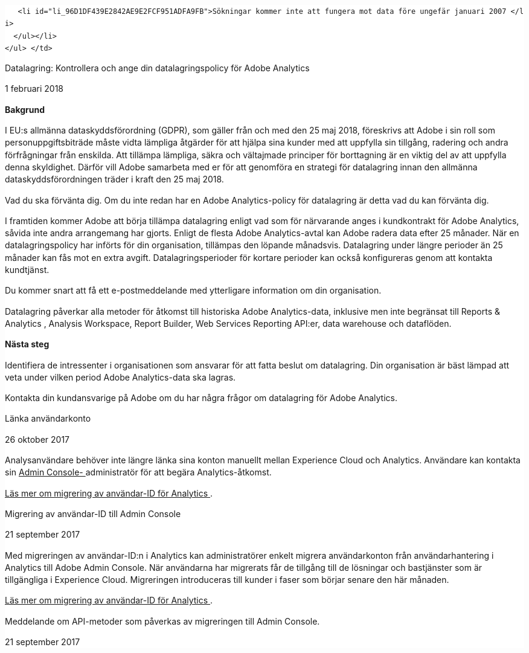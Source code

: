        <li id="li_96D1DF439E2842AE9E2FCF951ADFA9FB">Sökningar kommer inte att fungera mot data före ungefär januari 2007 </li> 
      </ul></li> 
    </ul> </td> 
  </tr> 
  <tr> 
   <td colname="col1"> <p>Datalagring: Kontrollera och ange din datalagringspolicy för Adobe Analytics </p> </td> 
   <td colname="col02"> <p>1 februari 2018 </p> </td> 
   <td colname="col2"> <p> <b>Bakgrund</b> </p> <p>I EU:s allmänna dataskyddsförordning (GDPR), som gäller från och med den 25 maj 2018, föreskrivs att Adobe i sin roll som personuppgiftsbiträde måste vidta lämpliga åtgärder för att hjälpa sina kunder med att uppfylla sin tillgång, radering och andra förfrågningar från enskilda. Att tillämpa lämpliga, säkra och vältajmade principer för borttagning är en viktig del av att uppfylla denna skyldighet. Därför vill Adobe samarbeta med er för att genomföra en strategi för datalagring innan den allmänna dataskyddsförordningen träder i kraft den 25 maj 2018. </p> <p>Vad du ska förvänta dig. Om du inte redan har en Adobe Analytics-policy för datalagring är detta vad du kan förvänta dig. </p> <p>I framtiden kommer Adobe att börja tillämpa datalagring enligt vad som för närvarande anges i kundkontrakt för Adobe Analytics, såvida inte andra arrangemang har gjorts. Enligt de flesta Adobe Analytics-avtal kan Adobe radera data efter 25 månader. När en datalagringspolicy har införts för din organisation, tillämpas den löpande månadsvis. Datalagring under längre perioder än 25 månader kan fås mot en extra avgift. Datalagringsperioder för kortare perioder kan också konfigureras genom att kontakta kundtjänst. </p> <p> Du kommer snart att få ett e-postmeddelande med ytterligare information om din organisation. </p> <p>Datalagring påverkar alla metoder för åtkomst till historiska Adobe Analytics-data, inklusive men inte begränsat till <span class="uicontrol"> Reports &amp; Analytics </span>, <span class="uicontrol"> Analysis Workspace</span>, <span class="uicontrol"> Report Builder</span>, Web Services Reporting API:er, data warehouse och dataflöden. </p> <p> <b>Nästa steg</b> </p> <p>Identifiera de intressenter i organisationen som ansvarar för att fatta beslut om datalagring. Din organisation är bäst lämpad att veta under vilken period Adobe Analytics-data ska lagras. </p> <p>Kontakta din kundansvarige på Adobe om du har några frågor om datalagring för Adobe Analytics. </p> </td> 
  </tr> 
  <tr> 
   <td colname="col1"> <p>Länka användarkonto </p> </td> 
   <td colname="col02"> <p>26 oktober 2017 </p> </td> 
   <td colname="col2"> <p>Analysanvändare behöver inte längre länka sina konton manuellt mellan Experience Cloud och Analytics. Användare kan kontakta sin <a href="https://helpx.adobe.com/enterprise/help/aedash.html" format="html" scope="external"> Admin Console- </a> administratör för att begära Analytics-åtkomst. 
     <!--<xref href="https://jira.corp.adobe.com/browse/CORE-5526">https://jira.corp.adobe.com/browse/CORE-5526</xref>--></p> <p> <a href="https://marketing.adobe.com/resources/help/en_US/experience-cloud/admin-console/analytics-migration/" format="https" scope="external"> Läs mer om migrering av användar-ID för Analytics </a>. </p> </td> 
  </tr> 
  <tr> 
   <td colname="col1"> <p>Migrering av användar-ID till Admin Console </p> </td> 
   <td colname="col02"> <p>21 september 2017 </p> </td> 
   <td colname="col2"> <p>Med migreringen av användar-ID:n i Analytics kan administratörer enkelt migrera användarkonton från användarhantering i Analytics till Adobe Admin Console. När användarna har migrerats får de tillgång till de lösningar och bastjänster som är tillgängliga i Experience Cloud. Migreringen introduceras till kunder i faser som börjar senare den här månaden. </p> <p> <a href="https://marketing.adobe.com/resources/help/en_US/experience-cloud/admin-console/analytics-migration/" format="https" scope="external"> Läs mer om migrering av användar-ID för Analytics </a>. </p> </td> 
  </tr> 
  <tr> 
   <td colname="col1"> <p> Meddelande om API-metoder som påverkas av migreringen till Admin Console. </p> </td> 
   <td colname="col02"> <p>21 september 2017 </p> </td> 